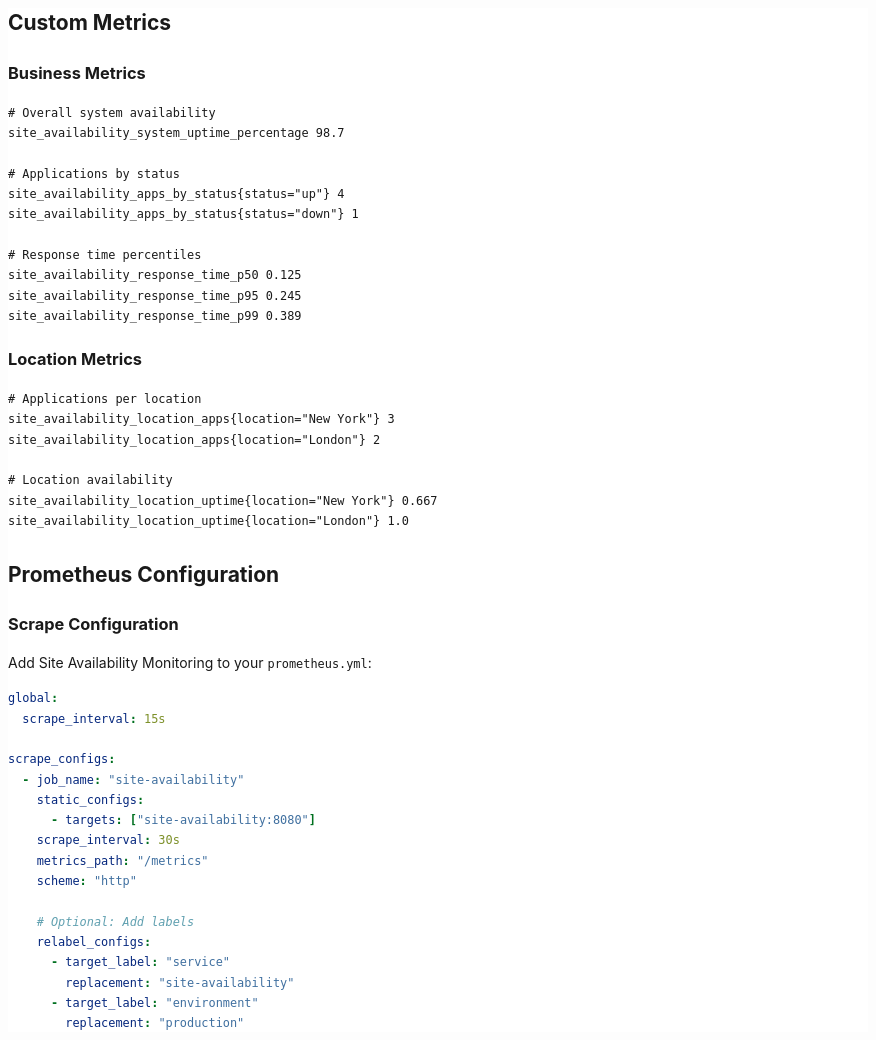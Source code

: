 ## Custom Metrics

### Business Metrics

```prometheus
# Overall system availability
site_availability_system_uptime_percentage 98.7

# Applications by status
site_availability_apps_by_status{status="up"} 4
site_availability_apps_by_status{status="down"} 1

# Response time percentiles
site_availability_response_time_p50 0.125
site_availability_response_time_p95 0.245
site_availability_response_time_p99 0.389
```

### Location Metrics

```prometheus
# Applications per location
site_availability_location_apps{location="New York"} 3
site_availability_location_apps{location="London"} 2

# Location availability
site_availability_location_uptime{location="New York"} 0.667
site_availability_location_uptime{location="London"} 1.0
```

## Prometheus Configuration

### Scrape Configuration

Add Site Availability Monitoring to your `prometheus.yml`:

```yaml
global:
  scrape_interval: 15s

scrape_configs:
  - job_name: "site-availability"
    static_configs:
      - targets: ["site-availability:8080"]
    scrape_interval: 30s
    metrics_path: "/metrics"
    scheme: "http"

    # Optional: Add labels
    relabel_configs:
      - target_label: "service"
        replacement: "site-availability"
      - target_label: "environment"
        replacement: "production"
```
